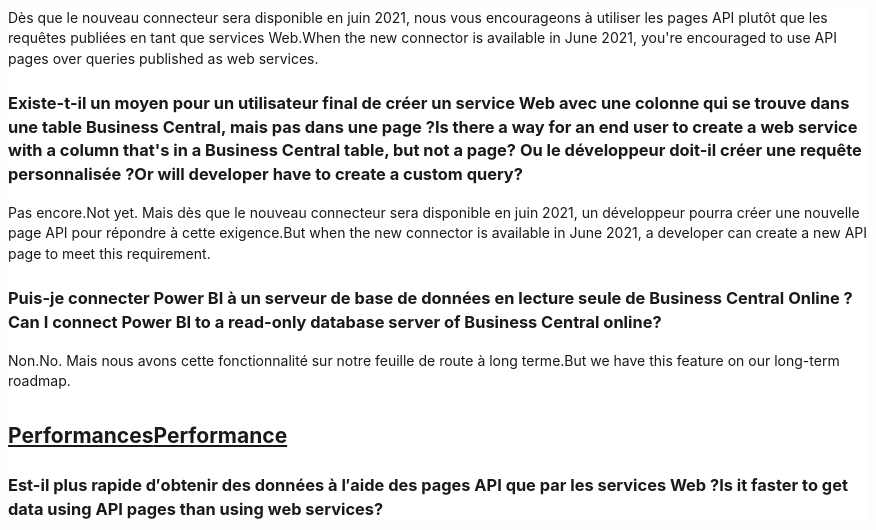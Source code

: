 <span data-ttu-id="6d287-207">Dès que le nouveau connecteur sera disponible en juin 2021, nous vous encourageons à utiliser les pages API plutôt que les requêtes publiées en tant que services Web.</span><span class="sxs-lookup"><span data-stu-id="6d287-207">When the new connector is available in June 2021, you're encouraged to use API pages over queries published as web services.</span></span>

 
### <a name="is-there-a-way-for-an-end-user-to-create-a-web-service-with-a-column-thats-in-a-business-central-table-but-not-a-page-or-will-developer-have-to-create-a-custom-query"></a><span data-ttu-id="6d287-208">Existe-t-il un moyen pour un utilisateur final de créer un service Web avec une colonne qui se trouve dans une table Business Central, mais pas dans une page ?</span><span class="sxs-lookup"><span data-stu-id="6d287-208">Is there a way for an end user to create a web service with a column that's in a Business Central table, but not a page?</span></span> <span data-ttu-id="6d287-209">Ou le développeur doit-il créer une requête personnalisée ?</span><span class="sxs-lookup"><span data-stu-id="6d287-209">Or will developer have to create a custom query?</span></span> 

<span data-ttu-id="6d287-210">Pas encore.</span><span class="sxs-lookup"><span data-stu-id="6d287-210">Not yet.</span></span> <span data-ttu-id="6d287-211">Mais dès que le nouveau connecteur sera disponible en juin 2021, un développeur pourra créer une nouvelle page API pour répondre à cette exigence.</span><span class="sxs-lookup"><span data-stu-id="6d287-211">But when the new connector is available in June 2021, a developer can create a new API page to meet this requirement.</span></span> 

 
### <a name="can-i-connect-power-bi-to-a-read-only-database-server-of-business-central-online"></a><span data-ttu-id="6d287-212">Puis-je connecter Power BI à un serveur de base de données en lecture seule de Business Central Online ?</span><span class="sxs-lookup"><span data-stu-id="6d287-212">Can I connect Power BI to a read-only database server of Business Central online?</span></span> 

<span data-ttu-id="6d287-213">Non.</span><span class="sxs-lookup"><span data-stu-id="6d287-213">No.</span></span> <span data-ttu-id="6d287-214">Mais nous avons cette fonctionnalité sur notre feuille de route à long terme.</span><span class="sxs-lookup"><span data-stu-id="6d287-214">But we have this feature on our long-term roadmap.</span></span> 

## <a name="performance"></a>[<span data-ttu-id="6d287-215">Performances</span><span class="sxs-lookup"><span data-stu-id="6d287-215">Performance</span></span>](#tab/performance)



### <a name="is-it-faster-to-get-data-using-api-pages-than-using-web-services"></a><span data-ttu-id="6d287-216">Est-il plus rapide d′obtenir des données à l′aide des pages API que par les services Web ?</span><span class="sxs-lookup"><span data-stu-id="6d287-216">Is it faster to get data using API pages than using web services?</span></span>
